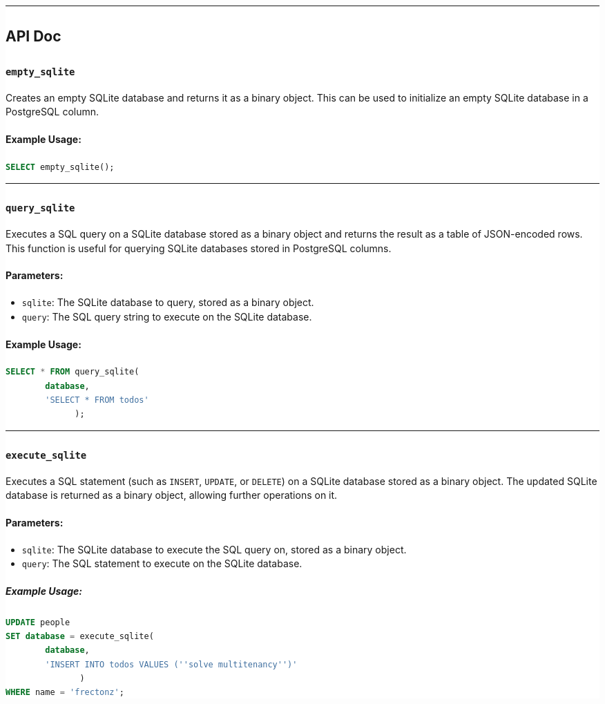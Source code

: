 
--------

## API Doc


### `empty_sqlite`

Creates an empty SQLite database and returns it as a binary object. This can be used to initialize an empty SQLite database in a PostgreSQL column.

#### Example Usage:

```sql
SELECT empty_sqlite();
```

-----

### `query_sqlite`

Executes a SQL query on a SQLite database stored as a binary object and returns the result as a table of JSON-encoded rows. This function is useful for querying SQLite databases stored in PostgreSQL columns.

#### Parameters:

- `sqlite`: The SQLite database to query, stored as a binary object.
- `query`: The SQL query string to execute on the SQLite database.

#### Example Usage:

```sql
SELECT * FROM query_sqlite(
        database,
        'SELECT * FROM todos'
              );
```

-----

### `execute_sqlite`

Executes a SQL statement (such as `INSERT`, `UPDATE`, or `DELETE`) on a SQLite database stored as a binary object. The updated SQLite database is returned as a binary object, allowing further operations on it.

#### Parameters:

- `sqlite`: The SQLite database to execute the SQL query on, stored as a binary object.
- `query`: The SQL statement to execute on the SQLite database.

##### Example Usage:

```sql
UPDATE people
SET database = execute_sqlite(
        database,
        'INSERT INTO todos VALUES (''solve multitenancy'')'
               )
WHERE name = 'frectonz';
```

